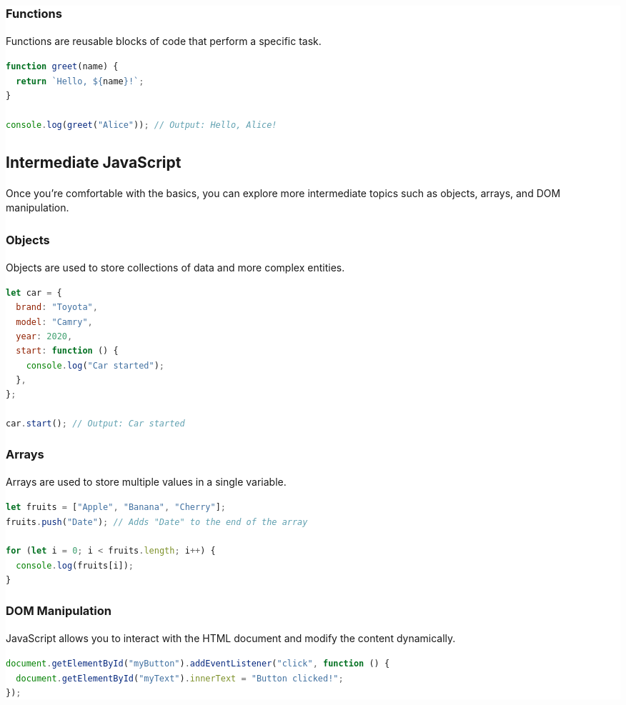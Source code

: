 ### Functions

Functions are reusable blocks of code that perform a specific task.

```javascript
function greet(name) {
  return `Hello, ${name}!`;
}

console.log(greet("Alice")); // Output: Hello, Alice!
```

## Intermediate JavaScript

Once you’re comfortable with the basics, you can explore more intermediate topics such as objects, arrays, and DOM manipulation.

### Objects

Objects are used to store collections of data and more complex entities.

```javascript
let car = {
  brand: "Toyota",
  model: "Camry",
  year: 2020,
  start: function () {
    console.log("Car started");
  },
};

car.start(); // Output: Car started
```

### Arrays

Arrays are used to store multiple values in a single variable.

```javascript
let fruits = ["Apple", "Banana", "Cherry"];
fruits.push("Date"); // Adds "Date" to the end of the array

for (let i = 0; i < fruits.length; i++) {
  console.log(fruits[i]);
}
```

### DOM Manipulation

JavaScript allows you to interact with the HTML document and modify the content dynamically.

```javascript
document.getElementById("myButton").addEventListener("click", function () {
  document.getElementById("myText").innerText = "Button clicked!";
});
```
